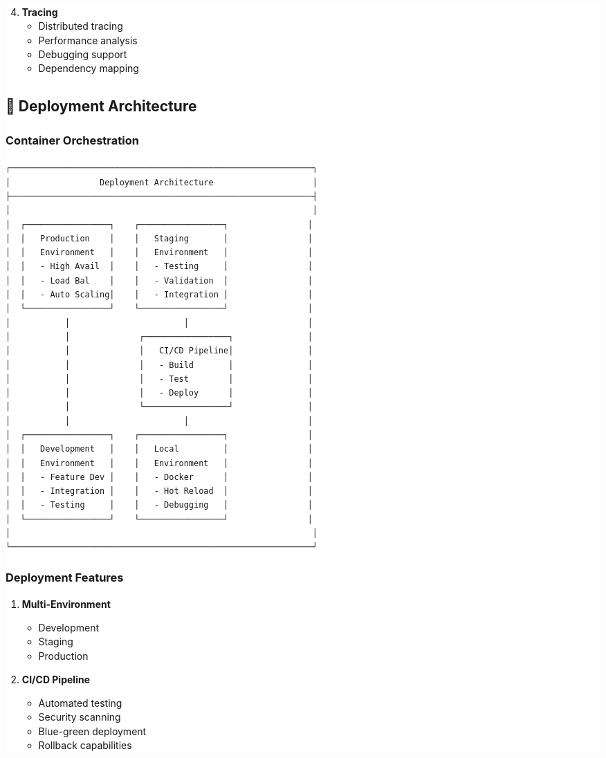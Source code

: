 4. **Tracing**
   - Distributed tracing
   - Performance analysis
   - Debugging support
   - Dependency mapping

## 🔄 **Deployment Architecture**

### **Container Orchestration**

```
┌─────────────────────────────────────────────────────────────┐
│                  Deployment Architecture                    │
├─────────────────────────────────────────────────────────────┤
│                                                             │
│  ┌─────────────────┐    ┌─────────────────┐                │
│  │   Production    │    │   Staging       │                │
│  │   Environment   │    │   Environment   │                │
│  │   - High Avail  │    │   - Testing     │                │
│  │   - Load Bal    │    │   - Validation  │                │
│  │   - Auto Scaling│    │   - Integration │                │
│  └─────────────────┘    └─────────────────┘                │
│           │                       │                        │
│           │              ┌─────────────────┐               │
│           │              │   CI/CD Pipeline│               │
│           │              │   - Build       │               │
│           │              │   - Test        │               │
│           │              │   - Deploy      │               │
│           │              └─────────────────┘               │
│           │                       │                        │
│  ┌─────────────────┐    ┌─────────────────┐                │
│  │   Development   │    │   Local         │                │
│  │   Environment   │    │   Environment   │                │
│  │   - Feature Dev │    │   - Docker      │                │
│  │   - Integration │    │   - Hot Reload  │                │
│  │   - Testing     │    │   - Debugging   │                │
│  └─────────────────┘    └─────────────────┘                │
│                                                             │
└─────────────────────────────────────────────────────────────┘
```

### **Deployment Features**

1. **Multi-Environment**
   - Development
   - Staging
   - Production

2. **CI/CD Pipeline**
   - Automated testing
   - Security scanning
   - Blue-green deployment
   - Rollback capabilities
